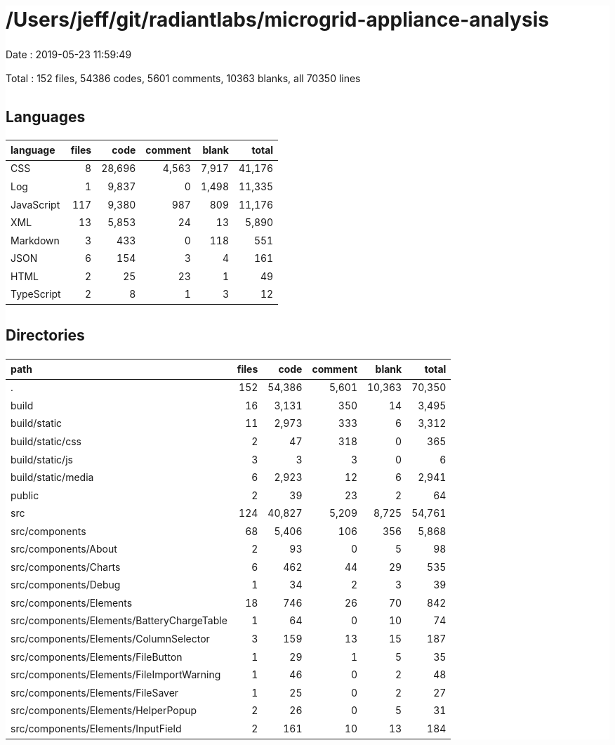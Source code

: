 # /Users/jeff/git/radiantlabs/microgrid-appliance-analysis

Date : 2019-05-23 11:59:49

Total : 152 files,  54386 codes, 5601 comments, 10363 blanks, all 70350 lines

## Languages
| language | files | code | comment | blank | total |
| :--- | ---: | ---: | ---: | ---: | ---: |
| CSS | 8 | 28,696 | 4,563 | 7,917 | 41,176 |
| Log | 1 | 9,837 | 0 | 1,498 | 11,335 |
| JavaScript | 117 | 9,380 | 987 | 809 | 11,176 |
| XML | 13 | 5,853 | 24 | 13 | 5,890 |
| Markdown | 3 | 433 | 0 | 118 | 551 |
| JSON | 6 | 154 | 3 | 4 | 161 |
| HTML | 2 | 25 | 23 | 1 | 49 |
| TypeScript | 2 | 8 | 1 | 3 | 12 |

## Directories
| path | files | code | comment | blank | total |
| :--- | ---: | ---: | ---: | ---: | ---: |
| . | 152 | 54,386 | 5,601 | 10,363 | 70,350 |
| build | 16 | 3,131 | 350 | 14 | 3,495 |
| build/static | 11 | 2,973 | 333 | 6 | 3,312 |
| build/static/css | 2 | 47 | 318 | 0 | 365 |
| build/static/js | 3 | 3 | 3 | 0 | 6 |
| build/static/media | 6 | 2,923 | 12 | 6 | 2,941 |
| public | 2 | 39 | 23 | 2 | 64 |
| src | 124 | 40,827 | 5,209 | 8,725 | 54,761 |
| src/components | 68 | 5,406 | 106 | 356 | 5,868 |
| src/components/About | 2 | 93 | 0 | 5 | 98 |
| src/components/Charts | 6 | 462 | 44 | 29 | 535 |
| src/components/Debug | 1 | 34 | 2 | 3 | 39 |
| src/components/Elements | 18 | 746 | 26 | 70 | 842 |
| src/components/Elements/BatteryChargeTable | 1 | 64 | 0 | 10 | 74 |
| src/components/Elements/ColumnSelector | 3 | 159 | 13 | 15 | 187 |
| src/components/Elements/FileButton | 1 | 29 | 1 | 5 | 35 |
| src/components/Elements/FileImportWarning | 1 | 46 | 0 | 2 | 48 |
| src/components/Elements/FileSaver | 1 | 25 | 0 | 2 | 27 |
| src/components/Elements/HelperPopup | 2 | 26 | 0 | 5 | 31 |
| src/components/Elements/InputField | 2 | 161 | 10 | 13 | 184 |